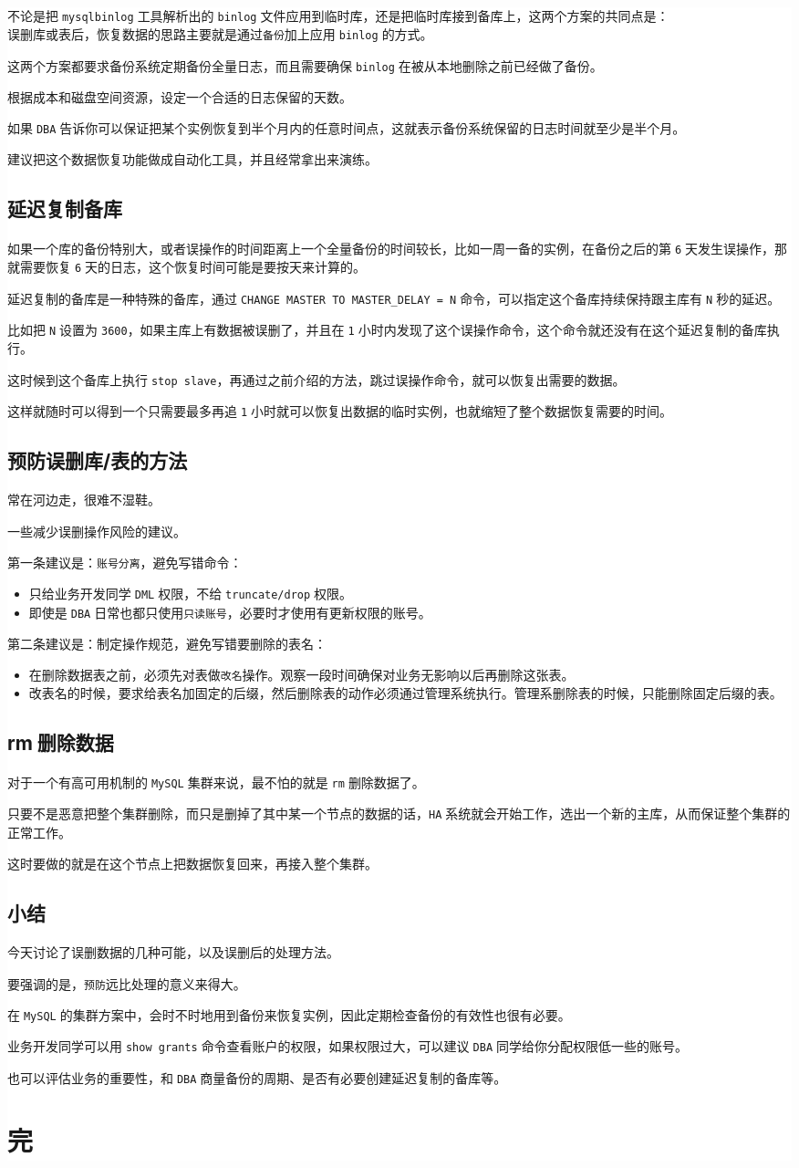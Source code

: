 
不论是把 `mysqlbinlog` 工具解析出的 `binlog` 文件应用到临时库，还是把临时库接到备库上，这两个方案的共同点是：  
误删库或表后，恢复数据的思路主要就是通过`备份`加上应用 `binlog` 的方式。

这两个方案都要求备份系统定期备份全量日志，而且需要确保 `binlog` 在被从本地删除之前已经做了备份。

根据成本和磁盘空间资源，设定一个合适的日志保留的天数。

如果 `DBA` 告诉你可以保证把某个实例恢复到半个月内的任意时间点，这就表示备份系统保留的日志时间就至少是半个月。

建议把这个数据恢复功能做成自动化工具，并且经常拿出来演练。

## 延迟复制备库

如果一个库的备份特别大，或者误操作的时间距离上一个全量备份的时间较长，比如一周一备的实例，在备份之后的第 `6` 天发生误操作，那就需要恢复 `6` 天的日志，这个恢复时间可能是要按天来计算的。

延迟复制的备库是一种特殊的备库，通过 `CHANGE MASTER TO MASTER_DELAY = N` 命令，可以指定这个备库持续保持跟主库有 `N` 秒的延迟。

比如把 `N` 设置为 `3600`，如果主库上有数据被误删了，并且在 `1` 小时内发现了这个误操作命令，这个命令就还没有在这个延迟复制的备库执行。

这时候到这个备库上执行 `stop slave`，再通过之前介绍的方法，跳过误操作命令，就可以恢复出需要的数据。

这样就随时可以得到一个只需要最多再追 `1` 小时就可以恢复出数据的临时实例，也就缩短了整个数据恢复需要的时间。

## 预防误删库/表的方法

常在河边走，很难不湿鞋。

一些减少误删操作风险的建议。

第一条建议是：`账号分离`，避免写错命令：
- 只给业务开发同学 `DML` 权限，不给 `truncate/drop` 权限。
- 即使是 `DBA` 日常也都只使用`只读账号`，必要时才使用有更新权限的账号。

第二条建议是：制定操作规范，避免写错要删除的表名：
- 在删除数据表之前，必须先对表做`改名`操作。观察一段时间确保对业务无影响以后再删除这张表。
- 改表名的时候，要求给表名加固定的后缀，然后删除表的动作必须通过管理系统执行。管理系删除表的时候，只能删除固定后缀的表。

## rm 删除数据

对于一个有高可用机制的 `MySQL` 集群来说，最不怕的就是 `rm` 删除数据了。

只要不是恶意把整个集群删除，而只是删掉了其中某一个节点的数据的话，`HA` 系统就会开始工作，选出一个新的主库，从而保证整个集群的正常工作。

这时要做的就是在这个节点上把数据恢复回来，再接入整个集群。

## 小结

今天讨论了误删数据的几种可能，以及误删后的处理方法。

要强调的是，`预防`远比处理的意义来得大。

在 `MySQL` 的集群方案中，会时不时地用到备份来恢复实例，因此定期检查备份的有效性也很有必要。

业务开发同学可以用 `show grants` 命令查看账户的权限，如果权限过大，可以建议 `DBA` 同学给你分配权限低一些的账号。

也可以评估业务的重要性，和 `DBA` 商量备份的周期、是否有必要创建延迟复制的备库等。

# 完
